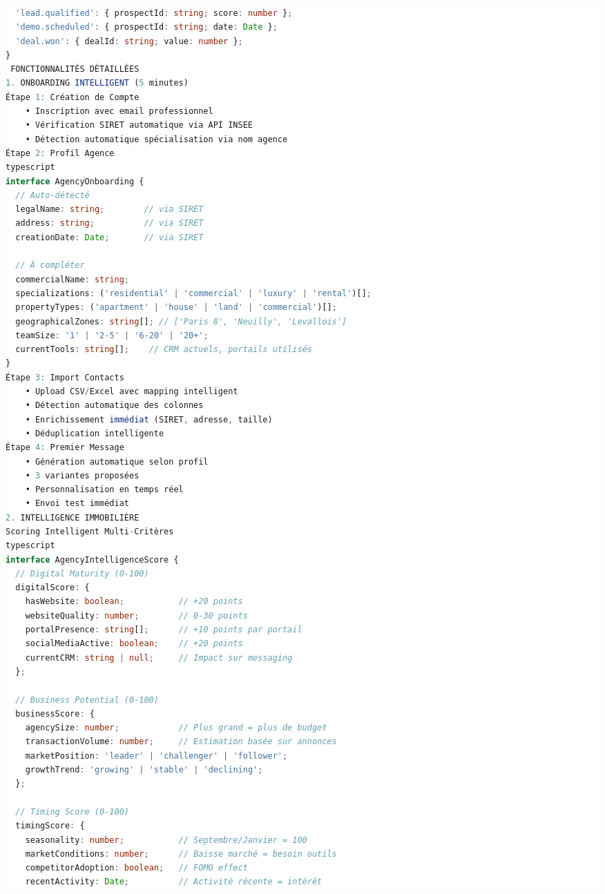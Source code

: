 ```typescript
  'lead.qualified': { prospectId: string; score: number };
  'demo.scheduled': { prospectId: string; date: Date };
  'deal.won': { dealId: string; value: number };
}
 FONCTIONNALITÉS DÉTAILLÉES
1. ONBOARDING INTELLIGENT (5 minutes)
Étape 1: Création de Compte
    • Inscription avec email professionnel 
    • Vérification SIRET automatique via API INSEE 
    • Détection automatique spécialisation via nom agence 
Étape 2: Profil Agence
typescript
interface AgencyOnboarding {
  // Auto-détecté
  legalName: string;        // via SIRET
  address: string;          // via SIRET
  creationDate: Date;       // via SIRET
  
  // À compléter
  commercialName: string;
  specializations: ('residential' | 'commercial' | 'luxury' | 'rental')[];
  propertyTypes: ('apartment' | 'house' | 'land' | 'commercial')[];
  geographicalZones: string[]; // ['Paris 8', 'Neuilly', 'Levallois']
  teamSize: '1' | '2-5' | '6-20' | '20+';
  currentTools: string[];    // CRM actuels, portails utilisés
}
Étape 3: Import Contacts
    • Upload CSV/Excel avec mapping intelligent 
    • Détection automatique des colonnes 
    • Enrichissement immédiat (SIRET, adresse, taille) 
    • Déduplication intelligente 
Étape 4: Premier Message
    • Génération automatique selon profil 
    • 3 variantes proposées 
    • Personnalisation en temps réel 
    • Envoi test immédiat 
2. INTELLIGENCE IMMOBILIÈRE
Scoring Intelligent Multi-Critères
typescript
interface AgencyIntelligenceScore {
  // Digital Maturity (0-100)
  digitalScore: {
    hasWebsite: boolean;           // +20 points
    websiteQuality: number;        // 0-30 points
    portalPresence: string[];      // +10 points par portail
    socialMediaActive: boolean;    // +20 points
    currentCRM: string | null;     // Impact sur messaging
  };
  
  // Business Potential (0-100)
  businessScore: {
    agencySize: number;            // Plus grand = plus de budget
    transactionVolume: number;     // Estimation basée sur annonces
    marketPosition: 'leader' | 'challenger' | 'follower';
    growthTrend: 'growing' | 'stable' | 'declining';
  };
  
  // Timing Score (0-100)
  timingScore: {
    seasonality: number;           // Septembre/Janvier = 100
    marketConditions: number;      // Baisse marché = besoin outils
    competitorAdoption: boolean;   // FOMO effect
    recentActivity: Date;          // Activité récente = intérêt
```
